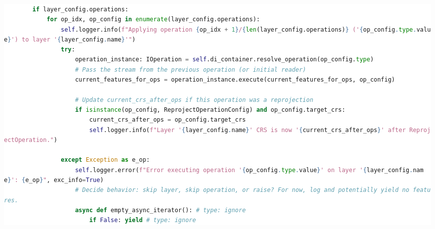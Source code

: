 ```python
        if layer_config.operations:
            for op_idx, op_config in enumerate(layer_config.operations):
                self.logger.info(f"Applying operation {op_idx + 1}/{len(layer_config.operations)} ('{op_config.type.value}') to layer '{layer_config.name}'")
                try:
                    operation_instance: IOperation = self.di_container.resolve_operation(op_config.type)
                    # Pass the stream from the previous operation (or initial reader)
                    current_features_for_ops = operation_instance.execute(current_features_for_ops, op_config)
                    
                    # Update current_crs_after_ops if this operation was a reprojection
                    if isinstance(op_config, ReprojectOperationConfig) and op_config.target_crs:
                        current_crs_after_ops = op_config.target_crs
                        self.logger.info(f"Layer '{layer_config.name}' CRS is now '{current_crs_after_ops}' after ReprojectOperation.")
                    
                except Exception as e_op:
                    self.logger.error(f"Error executing operation '{op_config.type.value}' on layer '{layer_config.name}': {e_op}", exc_info=True)
                    # Decide behavior: skip layer, skip operation, or raise? For now, log and potentially yield no features.
                    async def empty_async_iterator(): # type: ignore
                        if False: yield # type: ignore
